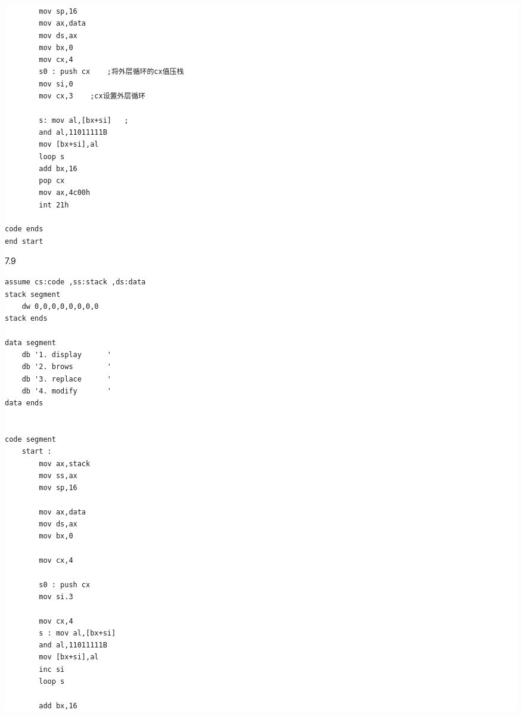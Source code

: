 ```assembly
		mov sp,16
		mov ax,data
		mov ds,ax
		mov bx,0
		mov cx,4
		s0 : push cx	;将外层循环的cx值压栈
		mov si,0
		mov cx,3	;cx设置外层循环
		
		s: mov al,[bx+si]	;
		and al,11011111B
		mov [bx+si],al
		loop s
		add bx,16
		pop cx
		mov ax,4c00h
		int 21h
		
code ends
end start 

```





7.9

```assembly
assume cs:code ,ss:stack ,ds:data
stack segment
	dw 0,0,0,0,0,0,0,0
stack ends

data segment
	db '1. display      '
	db '2. brows        '
	db '3. replace      '
	db '4. modify       '
data ends


code segment
	start :
		mov ax,stack
		mov ss,ax
		mov sp,16
		
		mov ax,data
		mov ds,ax
		mov bx,0
		
		mov cx,4
		
		s0 : push cx
		mov si.3
		
		mov cx,4
		s : mov al,[bx+si]
		and al,11011111B
		mov [bx+si],al
		inc si
		loop s
		
		add bx,16
```